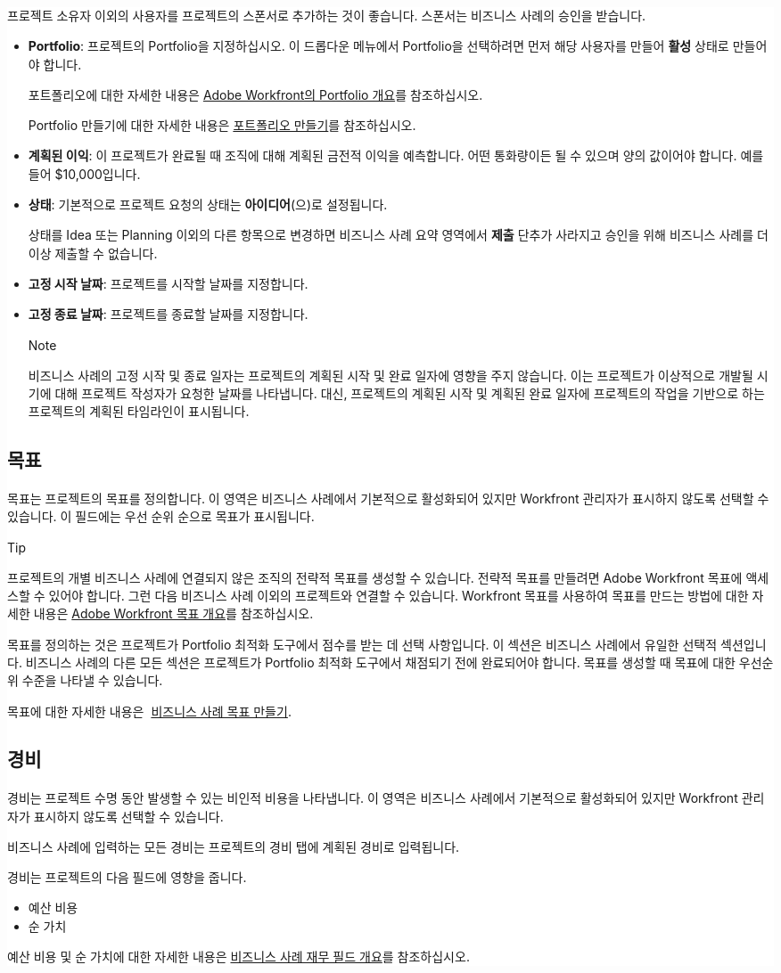   프로젝트 소유자 이외의 사용자를 프로젝트의 스폰서로 추가하는 것이 좋습니다. 스폰서는 비즈니스 사례의 승인을 받습니다. 

* **Portfolio**: 프로젝트의 Portfolio을 지정하십시오. 이 드롭다운 메뉴에서 Portfolio을 선택하려면 먼저 해당 사용자를 만들어 **활성** 상태로 만들어야 합니다.

  포트폴리오에 대한 자세한 내용은 [Adobe Workfront의 Portfolio 개요](../../../manage-work/portfolios/portfolios-overview/portfolio-overview.md)를 참조하십시오.

  Portfolio 만들기에 대한 자세한 내용은 [포트폴리오 만들기](../../../manage-work/portfolios/create-and-manage-portfolios/create-portfolios.md)를 참조하십시오.

* **계획된 이익**: 이 프로젝트가 완료될 때 조직에 대해 계획된 금전적 이익을 예측합니다. 어떤 통화량이든 될 수 있으며 양의 값이어야 합니다. 예를 들어 $10,000입니다.
* **상태**: 기본적으로 프로젝트 요청의 상태는 **아이디어**(으)로 설정됩니다.

  상태를 Idea 또는 Planning 이외의 다른 항목으로 변경하면 비즈니스 사례 요약 영역에서 **제출** 단추가 사라지고 승인을 위해 비즈니스 사례를 더 이상 제출할 수 없습니다. 

* **고정 시작 날짜**: 프로젝트를 시작할 날짜를 지정합니다.
* **고정 종료 날짜**: 프로젝트를 종료할 날짜를 지정합니다.

  >[!NOTE]
  >
  >비즈니스 사례의 고정 시작 및 종료 일자는 프로젝트의 계획된 시작 및 완료 일자에 영향을 주지 않습니다. 이는 프로젝트가 이상적으로 개발될 시기에 대해 프로젝트 작성자가 요청한 날짜를 나타냅니다. 대신, 프로젝트의 계획된 시작 및 계획된 완료 일자에 프로젝트의 작업을 기반으로 하는 프로젝트의 계획된 타임라인이 표시됩니다.

## 목표

목표는 프로젝트의 목표를 정의합니다. 이 영역은 비즈니스 사례에서 기본적으로 활성화되어 있지만 Workfront 관리자가 표시하지 않도록 선택할 수 있습니다. 이 필드에는 우선 순위 순으로 목표가 표시됩니다.



>[!TIP]
>
>프로젝트의 개별 비즈니스 사례에 연결되지 않은 조직의 전략적 목표를 생성할 수 있습니다. 전략적 목표를 만들려면 Adobe Workfront 목표에 액세스할 수 있어야 합니다. 그런 다음 비즈니스 사례 이외의 프로젝트와 연결할 수 있습니다. Workfront 목표를 사용하여 목표를 만드는 방법에 대한 자세한 내용은 [Adobe Workfront 목표 개요](../../../workfront-goals/goal-management/wf-goals-overview.md)를 참조하십시오.

목표를 정의하는 것은 프로젝트가 Portfolio 최적화 도구에서 점수를 받는 데 선택 사항입니다. 이 섹션은 비즈니스 사례에서 유일한 선택적 섹션입니다. 비즈니스 사례의 다른 모든 섹션은 프로젝트가 Portfolio 최적화 도구에서 채점되기 전에 완료되어야 합니다. 목표를 생성할 때 목표에 대한 우선순위 수준을 나타낼 수 있습니다.

목표에 대한 자세한 내용은  [비즈니스 사례 목표 만들기](../../../manage-work/projects/define-a-business-case/create-business-case-goals.md).

## 경비

경비는 프로젝트 수명 동안 발생할 수 있는 비인적 비용을 나타냅니다. 이 영역은 비즈니스 사례에서 기본적으로 활성화되어 있지만 Workfront 관리자가 표시하지 않도록 선택할 수 있습니다. 

비즈니스 사례에 입력하는 모든 경비는 프로젝트의 경비 탭에 계획된 경비로 입력됩니다.

경비는 프로젝트의 다음 필드에 영향을 줍니다.

* 예산 비용
* 순 가치

예산 비용 및 순 가치에 대한 자세한 내용은 [비즈니스 사례 재무 필드 개요](../../../manage-work/projects/define-a-business-case/business-case-finances.md)를 참조하십시오.
